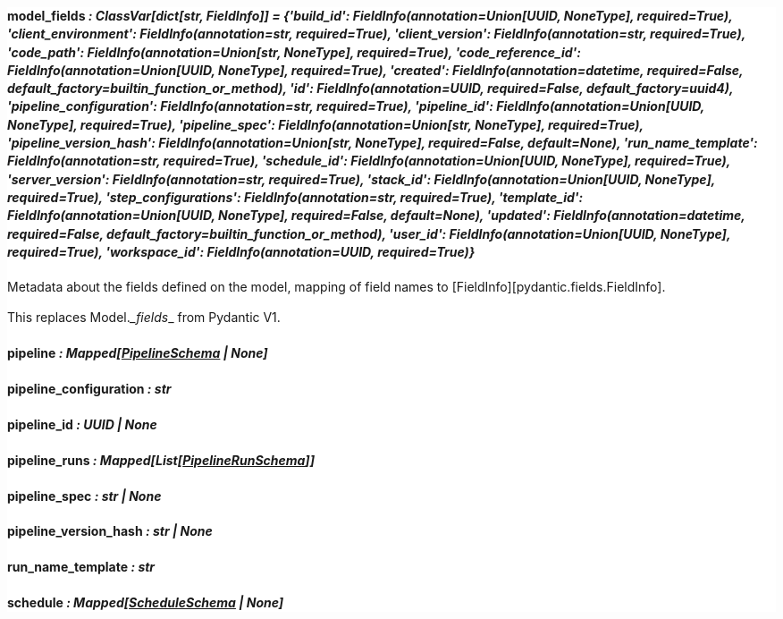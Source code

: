 #### model_fields *: ClassVar[dict[str, FieldInfo]]* *= {'build_id': FieldInfo(annotation=Union[UUID, NoneType], required=True), 'client_environment': FieldInfo(annotation=str, required=True), 'client_version': FieldInfo(annotation=str, required=True), 'code_path': FieldInfo(annotation=Union[str, NoneType], required=True), 'code_reference_id': FieldInfo(annotation=Union[UUID, NoneType], required=True), 'created': FieldInfo(annotation=datetime, required=False, default_factory=builtin_function_or_method), 'id': FieldInfo(annotation=UUID, required=False, default_factory=uuid4), 'pipeline_configuration': FieldInfo(annotation=str, required=True), 'pipeline_id': FieldInfo(annotation=Union[UUID, NoneType], required=True), 'pipeline_spec': FieldInfo(annotation=Union[str, NoneType], required=True), 'pipeline_version_hash': FieldInfo(annotation=Union[str, NoneType], required=False, default=None), 'run_name_template': FieldInfo(annotation=str, required=True), 'schedule_id': FieldInfo(annotation=Union[UUID, NoneType], required=True), 'server_version': FieldInfo(annotation=str, required=True), 'stack_id': FieldInfo(annotation=Union[UUID, NoneType], required=True), 'step_configurations': FieldInfo(annotation=str, required=True), 'template_id': FieldInfo(annotation=Union[UUID, NoneType], required=False, default=None), 'updated': FieldInfo(annotation=datetime, required=False, default_factory=builtin_function_or_method), 'user_id': FieldInfo(annotation=Union[UUID, NoneType], required=True), 'workspace_id': FieldInfo(annotation=UUID, required=True)}*

Metadata about the fields defined on the model,
mapping of field names to [FieldInfo][pydantic.fields.FieldInfo].

This replaces Model._\_fields_\_ from Pydantic V1.

#### pipeline *: Mapped[[PipelineSchema](#zenml.zen_stores.schemas.pipeline_schemas.PipelineSchema) | None]*

#### pipeline_configuration *: str*

#### pipeline_id *: UUID | None*

#### pipeline_runs *: Mapped[List[[PipelineRunSchema](#zenml.zen_stores.schemas.pipeline_run_schemas.PipelineRunSchema)]]*

#### pipeline_spec *: str | None*

#### pipeline_version_hash *: str | None*

#### run_name_template *: str*

#### schedule *: Mapped[[ScheduleSchema](#zenml.zen_stores.schemas.schedule_schema.ScheduleSchema) | None]*

